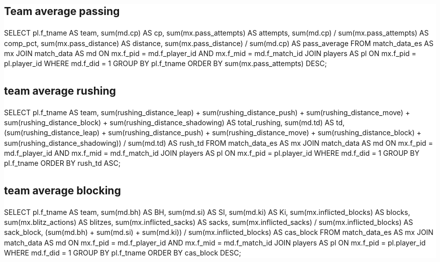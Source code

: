 ## Team average passing

SELECT 
	pl.f_tname AS team, 
	sum(md.cp) AS cp, 
	sum(mx.pass_attempts) AS attempts, 
	sum(md.cp) / sum(mx.pass_attempts) AS comp_pct,
	sum(mx.pass_distance) AS distance, 
	sum(mx.pass_distance) / sum(md.cp) AS pass_average 
FROM match_data_es AS mx 
	JOIN match_data AS md 
		ON mx.f_pid = md.f_player_id AND mx.f_mid = md.f_match_id 
	JOIN players AS pl ON mx.f_pid = pl.player_id 
WHERE md.f_did = 1
GROUP BY pl.f_tname 
ORDER BY sum(mx.pass_attempts) DESC;

## team average rushing

SELECT 
	pl.f_tname AS team, 
	sum(rushing_distance_leap) + sum(rushing_distance_push) + sum(rushing_distance_move) + sum(rushing_distance_block) + sum(rushing_distance_shadowing) AS total_rushing, 
	sum(md.td) AS td, 
	(sum(rushing_distance_leap) + sum(rushing_distance_push) + sum(rushing_distance_move) + sum(rushing_distance_block) + sum(rushing_distance_shadowing)) / sum(md.td) AS rush_td
FROM match_data_es AS mx 
	JOIN match_data AS md 
		ON mx.f_pid = md.f_player_id AND mx.f_mid = md.f_match_id 
	JOIN players AS pl 
		ON mx.f_pid = pl.player_id 
WHERE md.f_did = 1
GROUP BY pl.f_tname 
ORDER BY rush_td ASC;

## team average blocking

SELECT 
	pl.f_tname AS team, 
	sum(md.bh) AS BH,
	sum(md.si) AS SI,
	sum(md.ki) AS Ki,
	sum(mx.inflicted_blocks) AS blocks, 
	sum(mx.blitz_actions) AS blitzes, 
	sum(mx.inflicted_sacks) AS sacks, 
	sum(mx.inflicted_sacks) / sum(mx.inflicted_blocks) AS sack_block, 
	(sum(md.bh) + sum(md.si) + sum(md.ki)) / sum(mx.inflicted_blocks) AS cas_block
FROM match_data_es AS mx 
	JOIN match_data AS md 
		ON mx.f_pid = md.f_player_id AND mx.f_mid = md.f_match_id 
	JOIN players AS pl 
		ON mx.f_pid = pl.player_id 
WHERE md.f_did = 1
GROUP BY pl.f_tname 
ORDER BY cas_block DESC;
